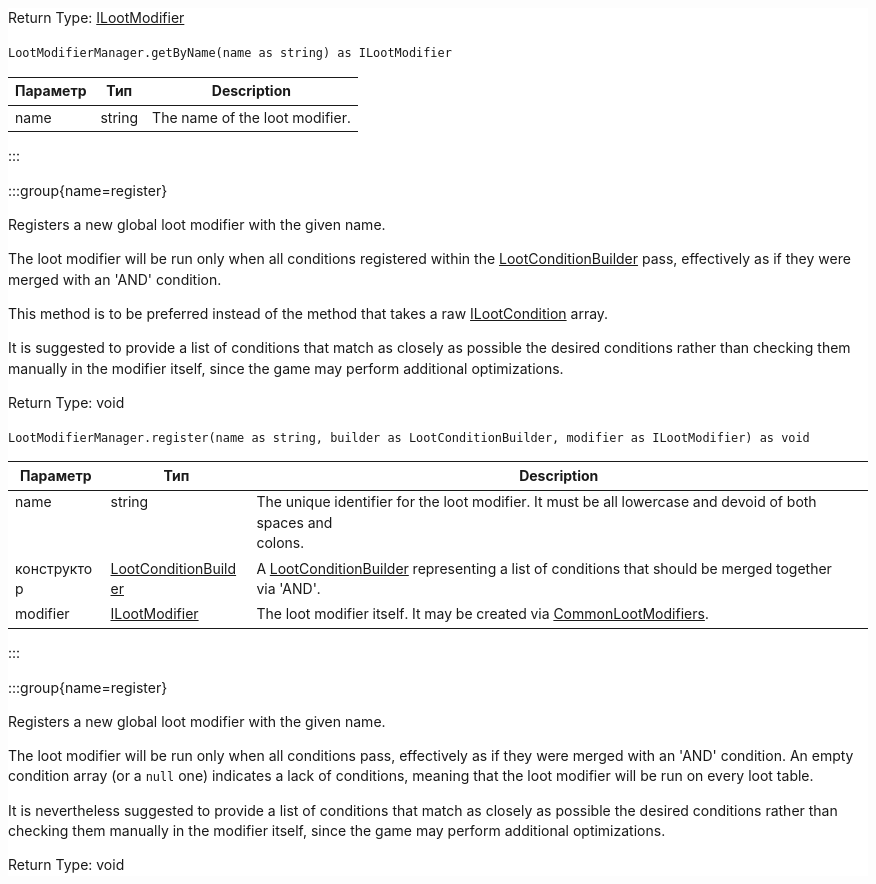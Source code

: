 Return Type: [ILootModifier](/vanilla/api/loot/modifiers/ILootModifier)

```zenscript
LootModifierManager.getByName(name as string) as ILootModifier
```

| Параметр | Тип    | Description                    |
| -------- | ------ | ------------------------------ |
| name     | string | The name of the loot modifier. |


:::

:::group{name=register}

Registers a new global loot modifier with the given name.

 The loot modifier will be run only when all conditions registered within the [LootConditionBuilder](/vanilla/api/loot/conditions/LootConditionBuilder) pass, effectively as if they were merged with an 'AND' condition.

 This method is to be preferred instead of the method that takes a raw [ILootCondition](/vanilla/api/loot/conditions/ILootCondition) array.

 It is suggested to provide a list of conditions that match as closely as possible the desired conditions rather than checking them manually in the modifier itself, since the game may perform additional optimizations.

Return Type: void

```zenscript
LootModifierManager.register(name as string, builder as LootConditionBuilder, modifier as ILootModifier) as void
```

| Параметр    | Тип                                                                       | Description                                                                                                                                                                          |
| ----------- | ------------------------------------------------------------------------- | ------------------------------------------------------------------------------------------------------------------------------------------------------------------------------------ |
| name        | string                                                                    | The unique identifier for the loot modifier. It must be all lowercase and devoid of both spaces and <br />              colons.                                                |
| конструктор | [LootConditionBuilder](/vanilla/api/loot/conditions/LootConditionBuilder) | A [LootConditionBuilder](/vanilla/api/loot/conditions/LootConditionBuilder) representing a list of conditions that should be merged together <br />                 via 'AND'. |
| modifier    | [ILootModifier](/vanilla/api/loot/modifiers/ILootModifier)                | The loot modifier itself. It may be created via [CommonLootModifiers](/vanilla/api/loot/modifiers/CommonLootModifiers).                                                              |


:::

:::group{name=register}

Registers a new global loot modifier with the given name.

 The loot modifier will be run only when all conditions pass, effectively as if they were merged with an 'AND' condition. An empty condition array (or a <code>null</code> one) indicates a lack of conditions, meaning that the loot modifier will be run on every loot table.

 It is nevertheless suggested to provide a list of conditions that match as closely as possible the desired conditions rather than checking them manually in the modifier itself, since the game may perform additional optimizations.

Return Type: void

